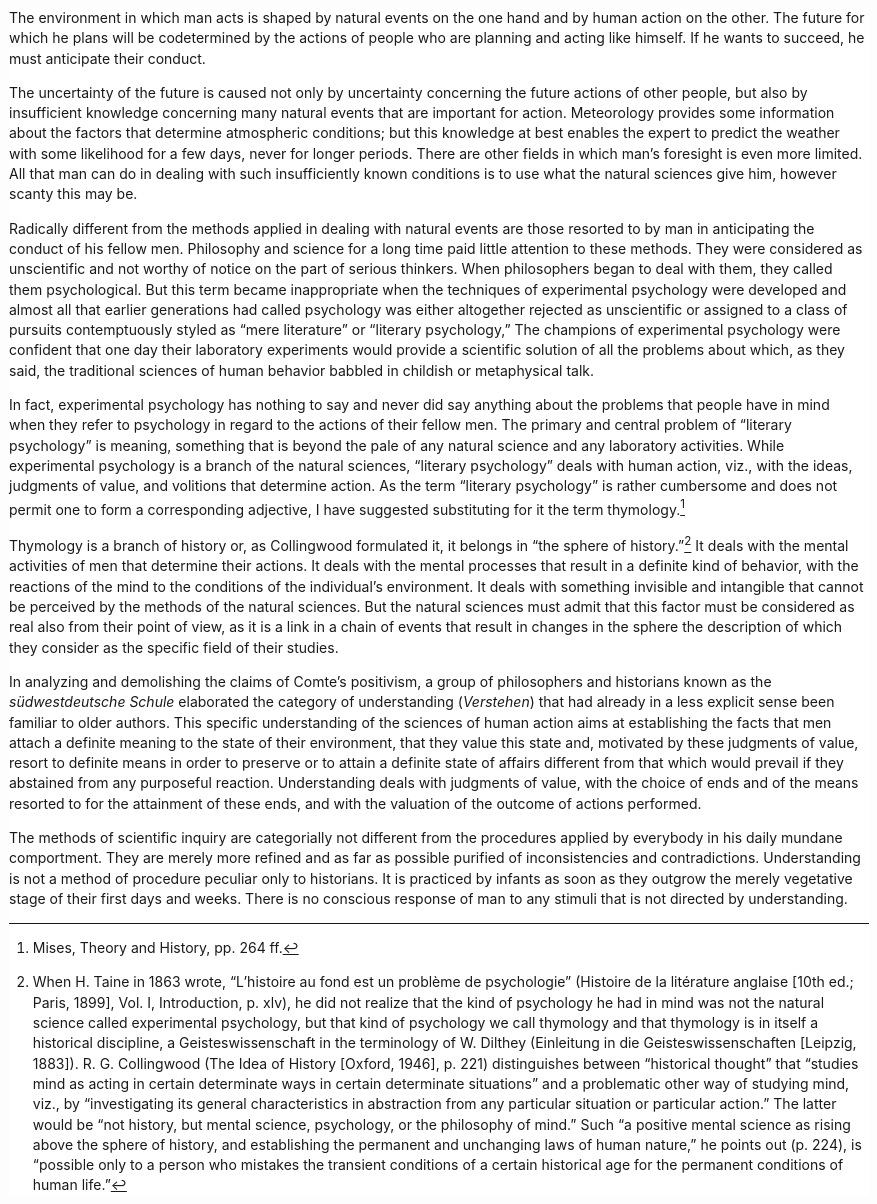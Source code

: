 The environment in which man acts is shaped by natural events on the one hand and by human action on the other. The future for which he plans will be codetermined by the actions of people who are planning and acting like himself. If he wants to succeed, he must anticipate their conduct.

The uncertainty of the future is caused not only by uncertainty concerning the future actions of other people, but also by insufficient knowledge concerning many natural events that are important for action. Meteorology provides some information about the factors that determine atmospheric conditions; but this knowledge at best enables the expert to predict the weather with some likelihood for a few days, never for longer periods. There are other fields in which man’s foresight is even more limited. All that man can do in dealing with such insufficiently known conditions is to use what the natural sciences give him, however scanty this may be.

Radically different from the methods applied in dealing with natural events are those resorted to by man in anticipating the conduct of his fellow men. Philosophy and science for a long time paid little attention to these methods. They were considered as unscientific and not worthy of notice on the part of serious thinkers. When philosophers began to deal with them, they called them psychological. But this term became inappropriate when the techniques of experimental psychology were developed and almost all that earlier generations had called psychology was either altogether rejected as unscientific or assigned to a class of pursuits contemptuously styled as “mere literature” or “literary psychology,” The champions of experimental psychology were confident that one day their laboratory experiments would provide a scientific solution of all the problems about which, as they said, the traditional sciences of human behavior babbled in childish or metaphysical talk.

In fact, experimental psychology has nothing to say and never did say anything about the problems that people have in mind when they refer to psychology in regard to the actions of their fellow men. The primary and central problem of “literary psychology” is meaning, something that is beyond the pale of any natural science and any laboratory activities. While experimental psychology is a branch of the natural sciences, “literary psychology” deals with human action, viz., with the ideas, judgments of value, and volitions that determine action. As the term “literary psychology” is rather cumbersome and does not permit one to form a corresponding adjective, I have suggested substituting for it the term thymology.[^30]

Thymology is a branch of history or, as Collingwood formulated it, it belongs in “the sphere of history.”[^31] It deals with the mental activities of men that determine their actions. It deals with the mental processes that result in a definite kind of behavior, with the reactions of the mind to the conditions of the individual’s environment. It deals with something invisible and intangible that cannot be perceived by the methods of the natural sciences. But the natural sciences must admit that this factor must be considered as real also from their point of view, as it is a link in a chain of events that result in changes in the sphere the description of which they consider as the specific field of their studies.

In analyzing and demolishing the claims of Comte’s positivism, a group of philosophers and historians known as the _südwestdeutsche Schule_ elaborated the category of understanding (_Verstehen_) that had already in a less explicit sense been familiar to older authors. This specific understanding of the sciences of human action aims at establishing the facts that men attach a definite meaning to the state of their environment, that they value this state and, motivated by these judgments of value, resort to definite means in order to preserve or to attain a definite state of affairs different from that which would prevail if they abstained from any purposeful reaction. Understanding deals with judgments of value, with the choice of ends and of the means resorted to for the attainment of these ends, and with the valuation of the outcome of actions performed.

The methods of scientific inquiry are categorially not different from the procedures applied by everybody in his daily mundane comportment. They are merely more refined and as far as possible purified of inconsistencies and contradictions. Understanding is not a method of procedure peculiar only to historians. It is practiced by infants as soon as they outgrow the merely vegetative stage of their first days and weeks. There is no conscious response of man to any stimuli that is not directed by understanding.


[^1]: About historicism, see Mises, Theory and History (Washington, D.C.: Ludwig von Mises Institute, 1985) pp, 198 ff.
[^2]: A striking example of this ignorance displayed by an eminent philosopher is quoted in Mises, Human Action (Chicago: Henry Regnery, 1966) p. 33 note.
[^3]: R. W. Emerson, Brahma.
[^4]: Bentham, “Essay on Nomenclature and Classification,” Appendix No. IV to Chrestomathia (Works, ed. Bowring [1838-1843], VIII, 84 and 88).
[^5]: Cf. Louis Rougier, Traité de la connaissance (Paris, 1955), pp. 13 ff.
[^6]: Ibid., pp. 47 ff.
[^7]: Cf. Hans Reichenbach, The Rise of Scientific Philosophy (University of California Press, 1951), p. 137.
[^8]: Cf. Morris Cohen, A Preface to Logic (New York: Henry Holt & Co., 1944), pp. 44 and 92; Mises, Human Action , pp. 72-91.
[^9]: Mises, Human Action, pp. 86 ff.
[^10]: As J. Benda, La crise du rationalisme (Paris, 1949), pp. 27 ff., suggests.
[^11]: About the “protocol language,” cf. Carnap, “Die physikalische Sprache als Universalsprache der Wissenschaft,” Erkenntnis, II (1931), 432-65, and Carnap, “Uber Protokollsätze,” Erkenntnis, III (1932/33), 215-28.
[^12]: Cf. Reichenbach, op. cit., pp. 157 ff.
[^13]: B. Russell, Religion and Science (London: Home University Library, 1936), pp. 152 ff.
[^14]: About the “understanding,” see below pp. 48 ff.
[^15]: Cf. Reichenbach, op. cit., p. 162.
[^16]: Ibid., p. 161.
[^17]: Karl Vogt, Köhlerglaube und Wissenschaft (2nd ed.; Giessen, 1855), p. 32.
[^18]: Cf. Mises, Theory and History, pp. 108 ff.
[^19]: Cf. Karl Marx, Zur Kritik der politischen Oekonomie, ed. Kautsky (Stuttgart, 1897), pp. x-xii.
[^20]: Marx, op. cit., p. xi.
[^21]: Marx and Engels, The Communist Manifesto, I.
[^22]: Marx, Das Kapital (7th ed.; Hamburg, 1914), Vol. I, ch. xxiv, p. 728. For a critical analysis of this argumentation, see Mises, Theory and History, pp. 102 ff.
[^23]: See below, p. 53.
[^24]: Says R. G. Collingwood (The Idea of History [Oxford, 1946], p. 249): “There is a slang usage, like that for which ‘hall’ means a music hall or ‘pictures’ moving pictures, according to which ‘science’ means natural science.” But “in the tradition of European speech ... continuing unbroken down to the present day, the word ‘science’ means any organized body of knowledge.” About the French usage, see Lalande, Vocabulaire technique et critique de la philosophie (5th ed.: Paris, 1947), pp. 933-40.
[^25]: Otto Neurath, Foundations of the Social Sciences (International Encyclopedia of Unified Science, Vol. II, No. 1 [3rd impression; University of Chicago Press, 1952]), p. 9.
[^26]: Ibid., p. 17.
[^27]: Mises, Human Action, pp. 237 ff.
[^28]: T. Kotarbinski, “Considérations sur la théorie générale de la lutte,” Appendix to Z Zagadnien Ogólnej Teorii Walki (Warsaw, 1938), pp. 65-92; the same author, “Idée de la methodologie générale praxeologie,” Travaux du IXe Congrés International de Philosophie (Paris, 1937), IV, 190-94. The theory of games has no reference whatever to the theory of action. Of course, playing a game is action, but so is smoking a cigarette or munching a sandwich. See below, pp. 87 ff.
[^29]: See below, p. 67.
[^30]: Mises, Theory and History, pp. 264 ff.
[^31]: When H. Taine in 1863 wrote, “L’histoire au fond est un problème de psychologie” (Histoire de la litérature anglaise [10th ed.; Paris, 1899], Vol. I, Introduction, p. xlv), he did not realize that the kind of psychology he had in mind was not the natural science called experimental psychology, but that kind of psychology we call thymology and that thymology is in itself a historical discipline, a Geisteswissenschaft in the terminology of W. Dilthey (Einleitung in die Geisteswissenschaften [Leipzig, 1883]). R. G. Collingwood (The Idea of History [Oxford, 1946], p. 221) distinguishes between “historical thought” that “studies mind as acting in certain determinate ways in certain determinate situations” and a problematic other way of studying mind, viz., by “investigating its general characteristics in abstraction from any particular situation or particular action.” The latter would be “not history, but mental science, psychology, or the philosophy of mind.” Such “a positive mental science as rising above the sphere of history, and establishing the permanent and unchanging laws of human nature,” he points out (p. 224), is “possible only to a person who mistakes the transient conditions of a certain historical age for the permanent conditions of human life.”
[^32]: Language, Thought and Culture, ed. by Paul Henle (University of Michigan Press, 1958), p. 48. Of course, the analogy is not complete, as the immense majority stop in their cultural evolution long before they reach the thymological heights of their age.
[^33]: Mises, Theory and History, pp. 140 ff.
[^34]: L. Wittgenstein, Tractatus Logico-Philosophicus (New York, 1922), pp. 188 ff.
[^35]: See below, p. 65.
[^36]: About the most eminent instance of this doctrine, that of H. Th. Buckle, see Mises, Theory and History, pp. 84 ff.
[^37]: About these problems, seeMises, , pp. 76-93.
[^38]: About philosophy of history, see Mises, Theory and History, pp. 159 ff.
[^39]: Marx, Das Kapital, Vol. I, ch. xxiv, point 7.
[^40]: J. Schumpeter, Das Wesen und der Hauptinhalt der theoretischen Nationalökonomie (Leipzig, 1908), pp. 606 ff.; W. Mitchell, “Quantitative Analysis in Economic Theory,” American Economic Review, XV, I ff.; G. Cassel, On Quantitative Thinking in Economics (Oxford, 1935); and a daily increasing flood of books and articles.
[^41]: Mises, Human Action, pp. 347 ff.